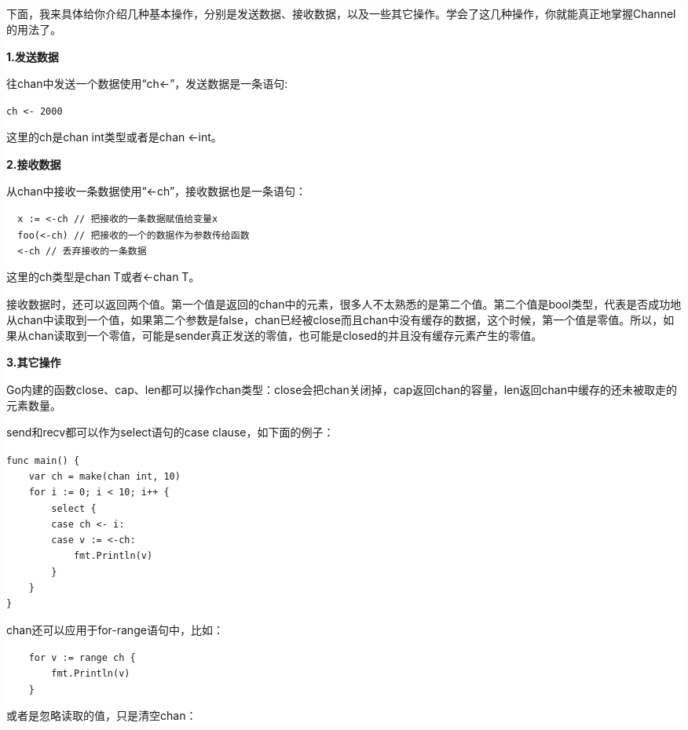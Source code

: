 下面，我来具体给你介绍几种基本操作，分别是发送数据、接收数据，以及一些其它操作。学会了这几种操作，你就能真正地掌握Channel的用法了。

**1.发送数据**

往chan中发送一个数据使用“ch<-”，发送数据是一条语句:

```
ch <- 2000

```

这里的ch是chan int类型或者是chan <-int。

**2.接收数据**

从chan中接收一条数据使用“<-ch”，接收数据也是一条语句：

```
  x := <-ch // 把接收的一条数据赋值给变量x
  foo(<-ch) // 把接收的一个的数据作为参数传给函数
  <-ch // 丢弃接收的一条数据

```

这里的ch类型是chan T或者<-chan T。

接收数据时，还可以返回两个值。第一个值是返回的chan中的元素，很多人不太熟悉的是第二个值。第二个值是bool类型，代表是否成功地从chan中读取到一个值，如果第二个参数是false，chan已经被close而且chan中没有缓存的数据，这个时候，第一个值是零值。所以，如果从chan读取到一个零值，可能是sender真正发送的零值，也可能是closed的并且没有缓存元素产生的零值。

**3.其它操作**

Go内建的函数close、cap、len都可以操作chan类型：close会把chan关闭掉，cap返回chan的容量，len返回chan中缓存的还未被取走的元素数量。

send和recv都可以作为select语句的case clause，如下面的例子：

```
func main() {
    var ch = make(chan int, 10)
    for i := 0; i < 10; i++ {
        select {
        case ch <- i:
        case v := <-ch:
            fmt.Println(v)
        }
    }
}

```

chan还可以应用于for-range语句中，比如：

```
    for v := range ch {
        fmt.Println(v)
    }

```

或者是忽略读取的值，只是清空chan：
